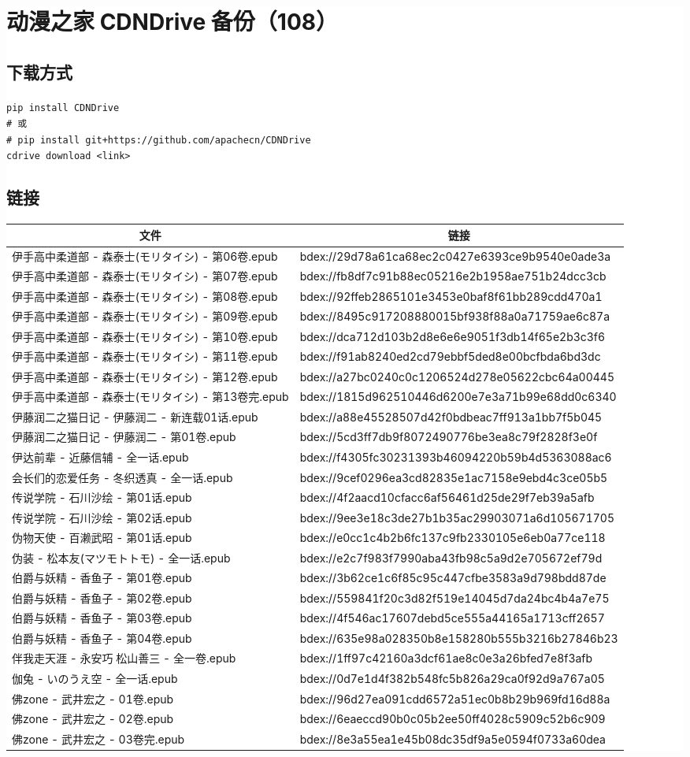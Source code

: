 

# 动漫之家 CDNDrive 备份（108）

## 下载方式

```
pip install CDNDrive
# 或
# pip install git+https://github.com/apachecn/CDNDrive
cdrive download <link>
```



## 链接



| 文件 | 链接 |
| --- | --- |
| 伊手高中柔道部 - 森泰士(モリタイシ) - 第06卷.epub | bdex://29d78a61ca68ec2c0427e6393ce9b9540e0ade3a |
| 伊手高中柔道部 - 森泰士(モリタイシ) - 第07卷.epub | bdex://fb8df7c91b88ec05216e2b1958ae751b24dcc3cb |
| 伊手高中柔道部 - 森泰士(モリタイシ) - 第08卷.epub | bdex://92ffeb2865101e3453e0baf8f61bb289cdd470a1 |
| 伊手高中柔道部 - 森泰士(モリタイシ) - 第09卷.epub | bdex://8495c917208880015bf938f88a0a71759ae6c87a |
| 伊手高中柔道部 - 森泰士(モリタイシ) - 第10卷.epub | bdex://dca712d103b2d8e6e6e9051f3db14f65e2b3c3f6 |
| 伊手高中柔道部 - 森泰士(モリタイシ) - 第11卷.epub | bdex://f91ab8240ed2cd79ebbf5ded8e00bcfbda6bd3dc |
| 伊手高中柔道部 - 森泰士(モリタイシ) - 第12卷.epub | bdex://a27bc0240c0c1206524d278e05622cbc64a00445 |
| 伊手高中柔道部 - 森泰士(モリタイシ) - 第13卷完.epub | bdex://1815d962510446d6200e7e3a71b99e68dd0c6340 |
| 伊藤润二之猫日记 - 伊藤润二 - 新连载01话.epub | bdex://a88e45528507d42f0bdbeac7ff913a1bb7f5b045 |
| 伊藤润二之猫日记 - 伊藤润二 - 第01卷.epub | bdex://5cd3ff7db9f8072490776be3ea8c79f2828f3e0f |
| 伊达前辈 - 近藤信辅 - 全一话.epub | bdex://f4305fc30231393b46094220b59b4d5363088ac6 |
| 会长们的恋爱任务 - 冬织透真 - 全一话.epub | bdex://9cef0296ea3cd82835e1ac7158e9ebd4c3ce05b5 |
| 传说学院 - 石川沙绘 - 第01话.epub | bdex://4f2aacd10cfacc6af56461d25de29f7eb39a5afb |
| 传说学院 - 石川沙绘 - 第02话.epub | bdex://9ee3e18c3de27b1b35ac29903071a6d105671705 |
| 伪物天使 - 百濑武昭 - 第01话.epub | bdex://e0cc1c4b2b6fc137c9fb2330105e6eb0a77ce118 |
| 伪装 - 松本友(マツモトトモ) - 全一话.epub | bdex://e2c7f983f7990aba43fb98c5a9d2e705672ef79d |
| 伯爵与妖精 - 香鱼子 - 第01卷.epub | bdex://3b62ce1c6f85c95c447cfbe3583a9d798bdd87de |
| 伯爵与妖精 - 香鱼子 - 第02卷.epub | bdex://559841f20c3d82f519e14045d7da24bc4b4a7e75 |
| 伯爵与妖精 - 香鱼子 - 第03卷.epub | bdex://4f546ac17607debd5ce555a44165a1713cff2657 |
| 伯爵与妖精 - 香鱼子 - 第04卷.epub | bdex://635e98a028350b8e158280b555b3216b27846b23 |
| 伴我走天涯 - 永安巧 松山善三 - 全一卷.epub | bdex://1ff97c42160a3dcf61ae8c0e3a26bfed7e8f3afb |
| 伽兔 - いのうえ空 - 全一话.epub | bdex://0d7e1d4f382b548fc5b826a29ca0f92d9a767a05 |
| 佛zone - 武井宏之 - 01卷.epub | bdex://96d27ea091cdd6572a51ec0b8b29b969fd16d88a |
| 佛zone - 武井宏之 - 02卷.epub | bdex://6eaeccd90b0c05b2ee50ff4028c5909c52b6c909 |
| 佛zone - 武井宏之 - 03卷完.epub | bdex://8e3a55ea1e45b08dc35df9a5e0594f0733a60dea |